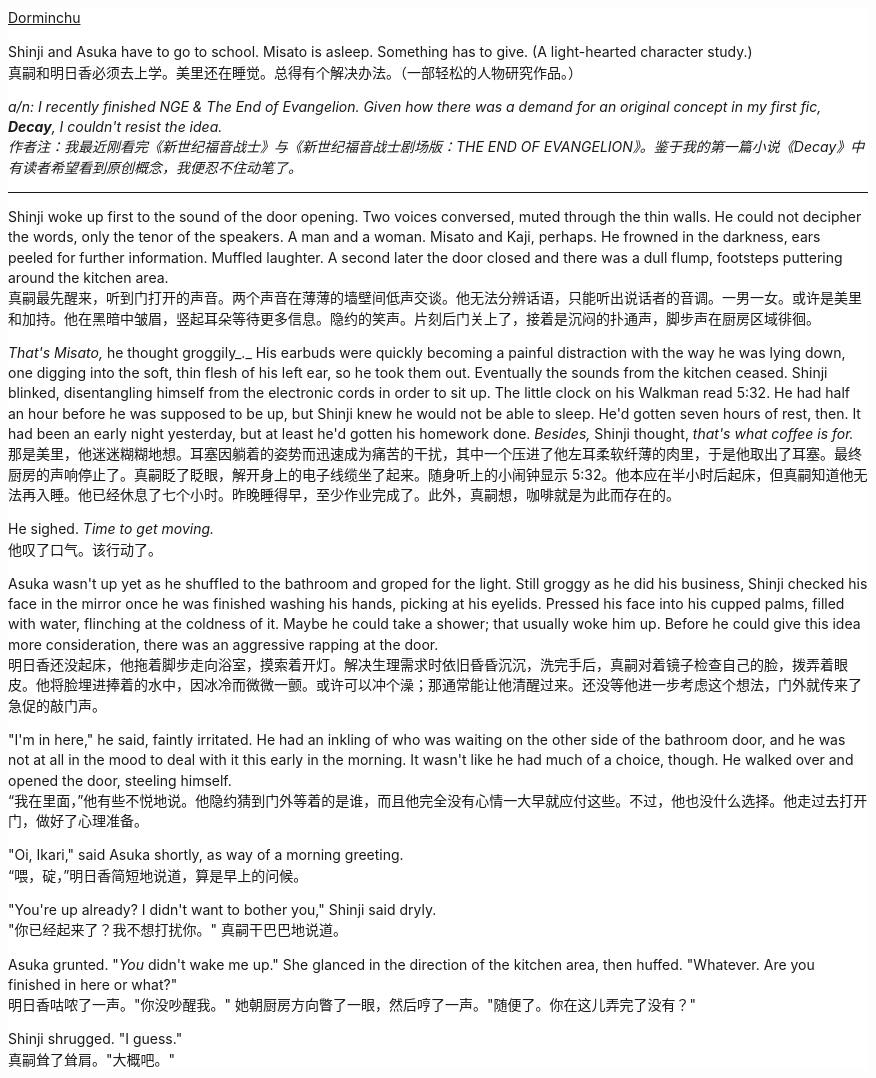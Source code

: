 [Dorminchu](https://www.fanfiction.net/u/3145753/Dorminchu)

Shinji and Asuka have to go to school. Misato is asleep. Something has to give. (A light-hearted character study.)  
真嗣和明日香必须去上学。美里还在睡觉。总得有个解决办法。（一部轻松的人物研究作品。）

_a/n: I recently finished NGE & The End of Evangelion. Given how there was a demand for an original concept in my first fic, **Decay**, I couldn't resist the idea.  
作者注：我最近刚看完《新世纪福音战士》与《新世纪福音战士剧场版：THE END OF EVANGELION》。鉴于我的第一篇小说《Decay》中有读者希望看到原创概念，我便忍不住动笔了。_

---
Shinji woke up first to the sound of the door opening. Two voices conversed, muted through the thin walls. He could not decipher the words, only the tenor of the speakers. A man and a woman. Misato and Kaji, perhaps. He frowned in the darkness, ears peeled for further information. Muffled laughter. A second later the door closed and there was a dull flump, footsteps puttering around the kitchen area.  
真嗣最先醒来，听到门打开的声音。两个声音在薄薄的墙壁间低声交谈。他无法分辨话语，只能听出说话者的音调。一男一女。或许是美里和加持。他在黑暗中皱眉，竖起耳朵等待更多信息。隐约的笑声。片刻后门关上了，接着是沉闷的扑通声，脚步声在厨房区域徘徊。

_That's Misato,_ he thought groggily_._ His earbuds were quickly becoming a painful distraction with the way he was lying down, one digging into the soft, thin flesh of his left ear, so he took them out. Eventually the sounds from the kitchen ceased. Shinji blinked, disentangling himself from the electronic cords in order to sit up. The little clock on his Walkman read 5:32. He had half an hour before he was supposed to be up, but Shinji knew he would not be able to sleep. He'd gotten seven hours of rest, then. It had been an early night yesterday, but at least he'd gotten his homework done. _Besides,_ Shinji thought, _that's what coffee is for._  
那是美里，他迷迷糊糊地想。耳塞因躺着的姿势而迅速成为痛苦的干扰，其中一个压进了他左耳柔软纤薄的肉里，于是他取出了耳塞。最终厨房的声响停止了。真嗣眨了眨眼，解开身上的电子线缆坐了起来。随身听上的小闹钟显示 5:32。他本应在半小时后起床，但真嗣知道他无法再入睡。他已经休息了七个小时。昨晚睡得早，至少作业完成了。此外，真嗣想，咖啡就是为此而存在的。

He sighed. _Time to get moving._  
他叹了口气。该行动了。

Asuka wasn't up yet as he shuffled to the bathroom and groped for the light. Still groggy as he did his business, Shinji checked his face in the mirror once he was finished washing his hands, picking at his eyelids. Pressed his face into his cupped palms, filled with water, flinching at the coldness of it. Maybe he could take a shower; that usually woke him up. Before he could give this idea more consideration, there was an aggressive rapping at the door.  
明日香还没起床，他拖着脚步走向浴室，摸索着开灯。解决生理需求时依旧昏昏沉沉，洗完手后，真嗣对着镜子检查自己的脸，拨弄着眼皮。他将脸埋进捧着的水中，因冰冷而微微一颤。或许可以冲个澡；那通常能让他清醒过来。还没等他进一步考虑这个想法，门外就传来了急促的敲门声。

"I'm in here," he said, faintly irritated. He had an inkling of who was waiting on the other side of the bathroom door, and he was not at all in the mood to deal with it this early in the morning. It wasn't like he had much of a choice, though. He walked over and opened the door, steeling himself.  
“我在里面，”他有些不悦地说。他隐约猜到门外等着的是谁，而且他完全没有心情一大早就应付这些。不过，他也没什么选择。他走过去打开门，做好了心理准备。

"Oi, Ikari," said Asuka shortly, as way of a morning greeting.  
“喂，碇，”明日香简短地说道，算是早上的问候。

"You're up already? I didn't want to bother you," Shinji said dryly.  
"你已经起来了？我不想打扰你。" 真嗣干巴巴地说道。

Asuka grunted. "_You_ didn't wake me up." She glanced in the direction of the kitchen area, then huffed. "Whatever. Are you finished in here or what?"  
明日香咕哝了一声。"你没吵醒我。" 她朝厨房方向瞥了一眼，然后哼了一声。"随便了。你在这儿弄完了没有？"

Shinji shrugged. "I guess."  
真嗣耸了耸肩。"大概吧。"
